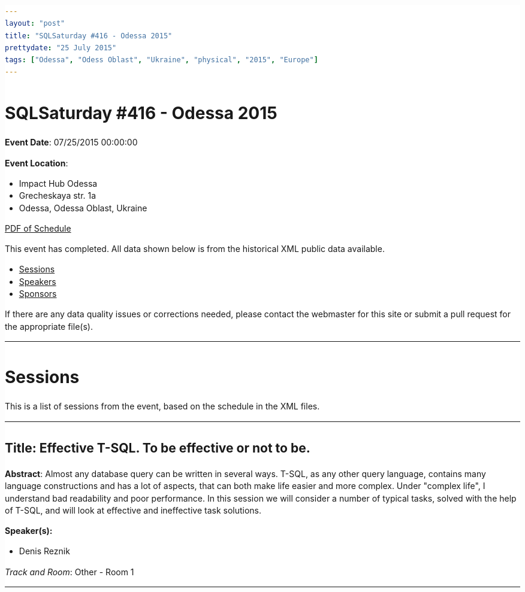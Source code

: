 ```yaml
---
layout: "post" 
title: "SQLSaturday #416 - Odessa 2015" 
prettydate: "25 July 2015" 
tags: ["Odessa", "Odess Oblast", "Ukraine", "physical", "2015", "Europe"]
---
```

# SQLSaturday #416 - Odessa 2015
 
**Event Date**: 07/25/2015 00:00:00
 
**Event Location**:
- Impact Hub Odessa
- Grecheskaya str. 1a
- Odessa, Odessa Oblast, Ukraine
 
<a href="/assets/pdf/0416.pdf">PDF of Schedule</a>
 
This event has completed. All data shown below is from the historical XML public data available.
<ul>
   <li><a href="#sessions">Sessions</a></li>
   <li><a href="#speakers">Speakers</a></li>
   <li><a href="#sponsors">Sponsors</a></li>
</ul>
 
 
If there are any data quality issues or corrections needed, please contact the webmaster for this site or submit a pull request for the appropriate file(s). 
 
----------------------------------------------------------------------------------- 
 
# <a name="sessions"></a>Sessions
This is a list of sessions from the event, based on the schedule in the XML files.
 
----------------------------------------------------------------------------------- 
 
## Title: Effective T-SQL. To be effective or not to be.
 
**Abstract**:
Almost any database query can be written in several ways. T-SQL, as any other query language, contains many language constructions and has a lot of aspects, that can both make life easier and more complex. Under "complex life", I understand bad readability and poor performance. In this session we will consider a number of typical tasks, solved with the help of T-SQL, and will look at effective and ineffective task solutions.
 
**Speaker(s):**
- Denis Reznik
 
*Track and Room*: Other - Room 1
 
----------------------------------------------------------------------------------- 
 